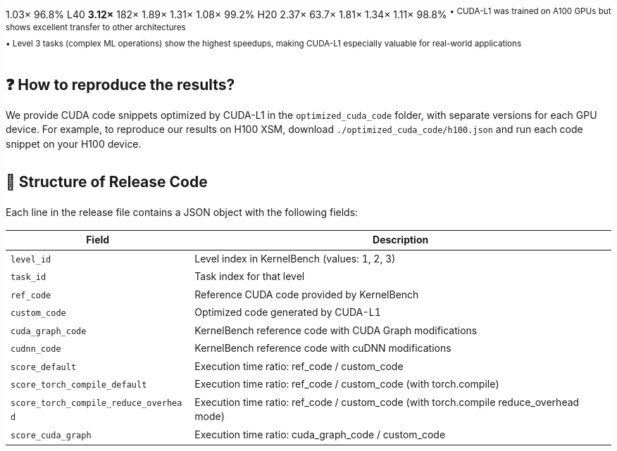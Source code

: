 <td align="center">1.03×</td>
<td align="center">96.8%</td>
</tr>
<tr>
<td align="center">L40</td>
<td align="center"><strong>3.12×</strong></td>
<td align="center">182×</td>
<td align="center">1.89×</td>
<td align="center">1.31×</td>
<td align="center">1.08×</td>
<td align="center">99.2%</td>
</tr>
<tr>
<td align="center">H20</td>
<td align="center">2.37×</td>
<td align="center">63.7×</td>
<td align="center">1.81×</td>
<td align="center">1.34×</td>
<td align="center">1.11×</td>
<td align="center">98.8%</td>
</tr>
</tbody>
</table>
</div>


<sup>
• CUDA-L1 was trained on A100 GPUs but shows excellent transfer to other architectures
</sup><br/><sup>
• Level 3 tasks (complex ML operations) show the highest speedups, making CUDA-L1 especially valuable for real-world applications
</sup>



## ❓ How to reproduce the results?

We provide CUDA code snippets optimized by CUDA-L1 in the `optimized_cuda_code` folder, with separate versions for each GPU device. For example, to reproduce our results on H100 XSM, download `./optimized_cuda_code/h100.json` and run each code snippet on your H100 device.


## 📁 Structure of Release Code

Each line in the release file contains a JSON object with the following fields:

| Field | Description |
|-------|-------------|
| `level_id` | Level index in KernelBench (values: 1, 2, 3) |
| `task_id` | Task index for that level |
| `ref_code` | Reference CUDA code provided by KernelBench |
| `custom_code` | Optimized code generated by CUDA-L1 |
| `cuda_graph_code` | KernelBench reference code with CUDA Graph modifications |
| `cudnn_code` | KernelBench reference code with cuDNN modifications |
| `score_default` | Execution time ratio: ref_code / custom_code |
| `score_torch_compile_default` | Execution time ratio: ref_code / custom_code (with torch.compile) |
| `score_torch_compile_reduce_overhead` | Execution time ratio: ref_code / custom_code (with torch.compile reduce_overhead mode) |
| `score_cuda_graph` | Execution time ratio: cuda_graph_code / custom_code |